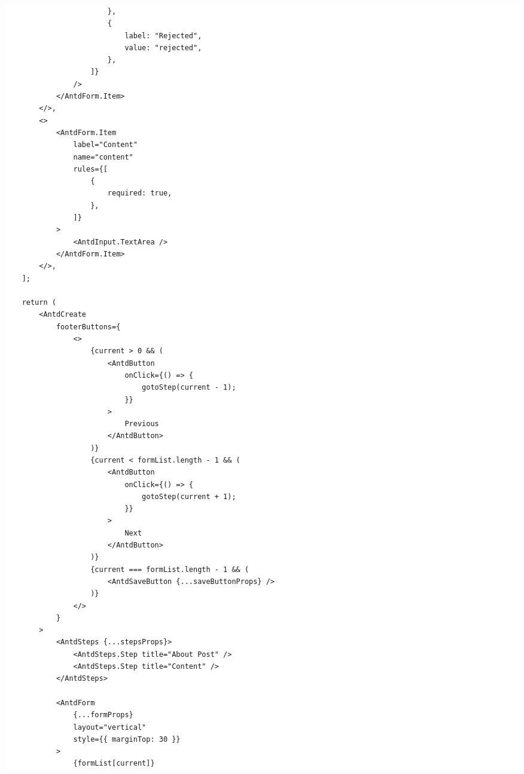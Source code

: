 ```tsx live shared
                        },
                        {
                            label: "Rejected",
                            value: "rejected",
                        },
                    ]}
                />
            </AntdForm.Item>
        </>,
        <>
            <AntdForm.Item
                label="Content"
                name="content"
                rules={[
                    {
                        required: true,
                    },
                ]}
            >
                <AntdInput.TextArea />
            </AntdForm.Item>
        </>,
    ];

    return (
        <AntdCreate
            footerButtons={
                <>
                    {current > 0 && (
                        <AntdButton
                            onClick={() => {
                                gotoStep(current - 1);
                            }}
                        >
                            Previous
                        </AntdButton>
                    )}
                    {current < formList.length - 1 && (
                        <AntdButton
                            onClick={() => {
                                gotoStep(current + 1);
                            }}
                        >
                            Next
                        </AntdButton>
                    )}
                    {current === formList.length - 1 && (
                        <AntdSaveButton {...saveButtonProps} />
                    )}
                </>
            }
        >
            <AntdSteps {...stepsProps}>
                <AntdSteps.Step title="About Post" />
                <AntdSteps.Step title="Content" />
            </AntdSteps>

            <AntdForm
                {...formProps}
                layout="vertical"
                style={{ marginTop: 30 }}
            >
                {formList[current]}
```

[baserecord]: /api-reference/core/interfaces.md#baserecord
[httperror]: /api-reference/core/interfaces.md#httperror
[antd-use-form]: /docs/api-reference/antd/hooks/form/useForm